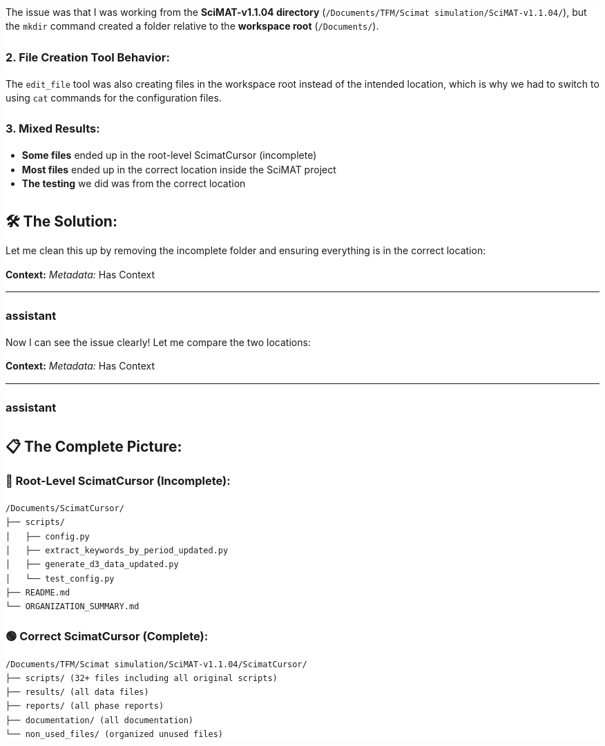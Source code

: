 The issue was that I was working from the **SciMAT-v1.1.04 directory** (`/Documents/TFM/Scimat simulation/SciMAT-v1.1.04/`), but the `mkdir` command created a folder relative to the **workspace root** (`/Documents/`).

### **2. File Creation Tool Behavior:**
The `edit_file` tool was also creating files in the workspace root instead of the intended location, which is why we had to switch to using `cat` commands for the configuration files.

### **3. Mixed Results:**
- **Some files** ended up in the root-level ScimatCursor (incomplete)
- **Most files** ended up in the correct location inside the SciMAT project
- **The testing** we did was from the correct location

## 🛠️ **The Solution:**

Let me clean this up by removing the incomplete folder and ensuring everything is in the correct location:

**Context:**
_Metadata:_ Has Context

---

### assistant

Now I can see the issue clearly! Let me compare the two locations:

**Context:**
_Metadata:_ Has Context

---

### assistant

## 📋 **The Complete Picture:**

### **🔴 Root-Level ScimatCursor (Incomplete):**
```
/Documents/ScimatCursor/
├── scripts/
│   ├── config.py
│   ├── extract_keywords_by_period_updated.py
│   ├── generate_d3_data_updated.py
│   └── test_config.py
├── README.md
└── ORGANIZATION_SUMMARY.md
```

### **🟢 Correct ScimatCursor (Complete):**
```
/Documents/TFM/Scimat simulation/SciMAT-v1.1.04/ScimatCursor/
├── scripts/ (32+ files including all original scripts)
├── results/ (all data files)
├── reports/ (all phase reports)
├── documentation/ (all documentation)
└── non_used_files/ (organized unused files)
```
